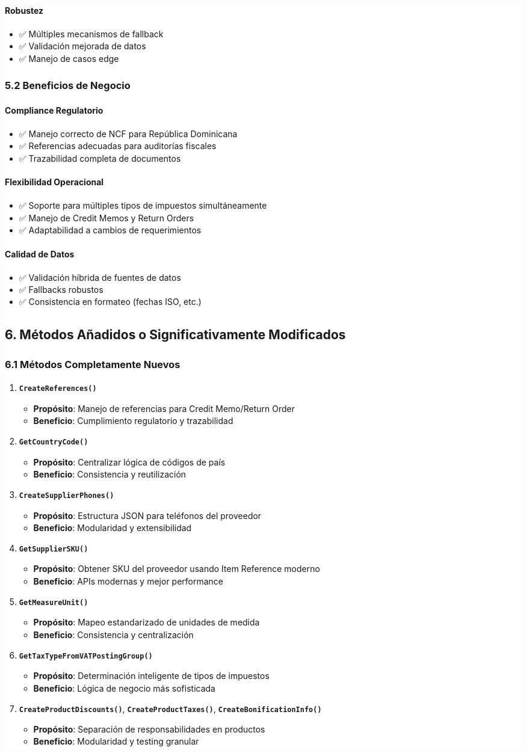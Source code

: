 #### **Robustez**
- ✅ Múltiples mecanismos de fallback
- ✅ Validación mejorada de datos
- ✅ Manejo de casos edge

### 5.2 Beneficios de Negocio

#### **Compliance Regulatorio**
- ✅ Manejo correcto de NCF para República Dominicana
- ✅ Referencias adecuadas para auditorías fiscales
- ✅ Trazabilidad completa de documentos

#### **Flexibilidad Operacional**
- ✅ Soporte para múltiples tipos de impuestos simultáneamente
- ✅ Manejo de Credit Memos y Return Orders
- ✅ Adaptabilidad a cambios de requerimientos

#### **Calidad de Datos**
- ✅ Validación híbrida de fuentes de datos
- ✅ Fallbacks robustos
- ✅ Consistencia en formateo (fechas ISO, etc.)

## 6. Métodos Añadidos o Significativamente Modificados

### 6.1 Métodos Completamente Nuevos

1. **`CreateReferences()`**
   - **Propósito**: Manejo de referencias para Credit Memo/Return Order
   - **Beneficio**: Cumplimiento regulatorio y trazabilidad

2. **`GetCountryCode()`**
   - **Propósito**: Centralizar lógica de códigos de país
   - **Beneficio**: Consistencia y reutilización

3. **`CreateSupplierPhones()`**
   - **Propósito**: Estructura JSON para teléfonos del proveedor
   - **Beneficio**: Modularidad y extensibilidad

4. **`GetSupplierSKU()`**
   - **Propósito**: Obtener SKU del proveedor usando Item Reference moderno
   - **Beneficio**: APIs modernas y mejor performance

5. **`GetMeasureUnit()`**
   - **Propósito**: Mapeo estandarizado de unidades de medida
   - **Beneficio**: Consistencia y centralización

6. **`GetTaxTypeFromVATPostingGroup()`**
   - **Propósito**: Determinación inteligente de tipos de impuestos
   - **Beneficio**: Lógica de negocio más sofisticada

7. **`CreateProductDiscounts()`**, **`CreateProductTaxes()`**, **`CreateBonificationInfo()`**
   - **Propósito**: Separación de responsabilidades en productos
   - **Beneficio**: Modularidad y testing granular

